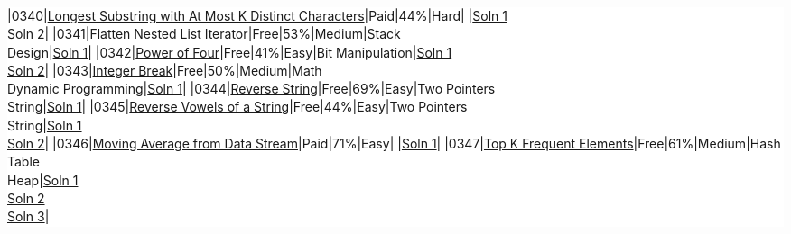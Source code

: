 |0340|[Longest Substring with At Most K Distinct Characters](https://leetcode.com/problems/longest-substring-with-at-most-k-distinct-characters)|Paid|44%|Hard| |[Soln 1](Python3/0340-Longest-Substring-with-At-Most-K-Distinct-Characters/soln-1.py) <br> [Soln 2](Python3/0340-Longest-Substring-with-At-Most-K-Distinct-Characters/soln.py)|
|0341|[Flatten Nested List Iterator](https://leetcode.com/problems/flatten-nested-list-iterator)|Free|53%|Medium|Stack <br> Design|[Soln 1](Python3/0341-Flatten-Nested-List-Iterator/soln.py)|
|0342|[Power of Four](https://leetcode.com/problems/power-of-four)|Free|41%|Easy|Bit Manipulation|[Soln 1](Python3/0342-Power-of-Four/soln-1.py) <br> [Soln 2](Python3/0342-Power-of-Four/soln.py)|
|0343|[Integer Break](https://leetcode.com/problems/integer-break)|Free|50%|Medium|Math <br> Dynamic Programming|[Soln 1](Python3/0343-Integer-Break/soln.py)|
|0344|[Reverse String](https://leetcode.com/problems/reverse-string)|Free|69%|Easy|Two Pointers <br> String|[Soln 1](Python3/0344-Reverse-String/soln.py)|
|0345|[Reverse Vowels of a String](https://leetcode.com/problems/reverse-vowels-of-a-string)|Free|44%|Easy|Two Pointers <br> String|[Soln 1](Python3/0345-Reverse-Vowels-of-a-String/soln-1.py) <br> [Soln 2](Python3/0345-Reverse-Vowels-of-a-String/soln.py)|
|0346|[Moving Average from Data Stream](https://leetcode.com/problems/moving-average-from-data-stream)|Paid|71%|Easy| |[Soln 1](Python3/0346-Moving-Average-from-Data-Stream/soln.py)|
|0347|[Top K Frequent Elements](https://leetcode.com/problems/top-k-frequent-elements)|Free|61%|Medium|Hash Table <br> Heap|[Soln 1](Python3/0347-Top-K-Frequent-Elements/soln-1.py) <br> [Soln 2](Python3/0347-Top-K-Frequent-Elements/soln-2.py) <br> [Soln 3](Python3/0347-Top-K-Frequent-Elements/soln.py)|
